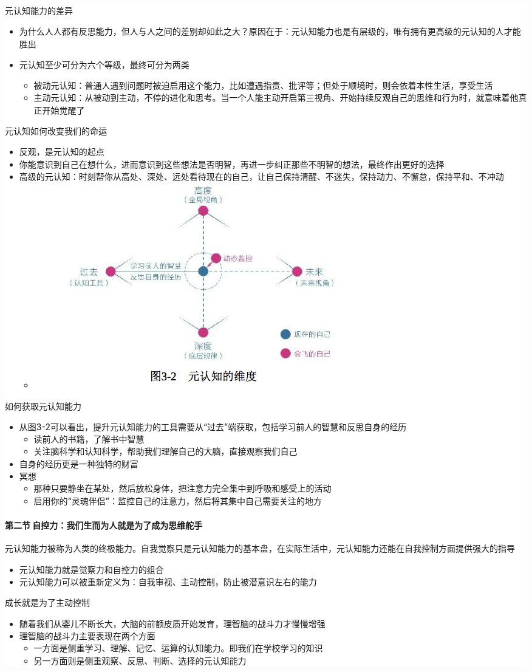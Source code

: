 元认知能力的差异

- 为什么人人都有反思能力，但人与人之间的差别却如此之大？原因在于：元认知能力也是有层级的，唯有拥有更高级的元认知的人才能胜出

- 元认知至少可分为六个等级，最终可分为两类

  - 被动元认知：普通人遇到问题时被迫启用这个能力，比如遭遇指责、批评等；但处于顺境时，则会依着本性生活，享受生活
  - 主动元认知：从被动到主动，不停的进化和思考。当一个人能主动开启第三视角、开始持续反观自己的思维和行为时，就意味着他真正开始觉醒了

元认知如何改变我们的命运

- 反观，是元认知的起点
- 你能意识到自己在想什么，进而意识到这些想法是否明智，再进一步纠正那些不明智的想法，最终作出更好的选择
- 高级的元认知：时刻帮你从高处、深处、远处看待现在的自己，让自己保持清醒、不迷失，保持动力、不懈怠，保持平和、不冲动
  - ![图3-2](../pics/认知觉醒/图3-2.png)

如何获取元认知能力

- 从图3-2可以看出，提升元认知能力的工具需要从“过去”端获取，包括学习前人的智慧和反思自身的经历
  - 读前人的书籍，了解书中智慧
  - 关注脑科学和认知科学，帮助我们理解自己的大脑，直接观察我们自己
- 自身的经历更是一种独特的财富
- 冥想
  - 那种只要静坐在某处，然后放松身体，把注意力完全集中到呼吸和感受上的活动
  - 启用你的“灵魂伴侣”：监控自己的注意力，然后将其集中自己需要关注的地方

#### 第二节 自控力：我们生而为人就是为了成为思维舵手

元认知能力被称为人类的终极能力。自我觉察只是元认知能力的基本盘，在实际生活中，元认知能力还能在自我控制方面提供强大的指导

- 元认知能力就是觉察力和自控力的组合
- 元认知能力可以被重新定义为：自我审视、主动控制，防止被潜意识左右的能力

成长就是为了主动控制

- 随着我们从婴儿不断长大，大脑的前额皮质开始发育，理智脑的战斗力才慢慢增强
- 理智脑的战斗力主要表现在两个方面
  - 一方面是侧重学习、理解、记忆、运算的认知能力。即我们在学校学习的知识
  - 另一方面则是侧重观察、反思、判断、选择的元认知能力